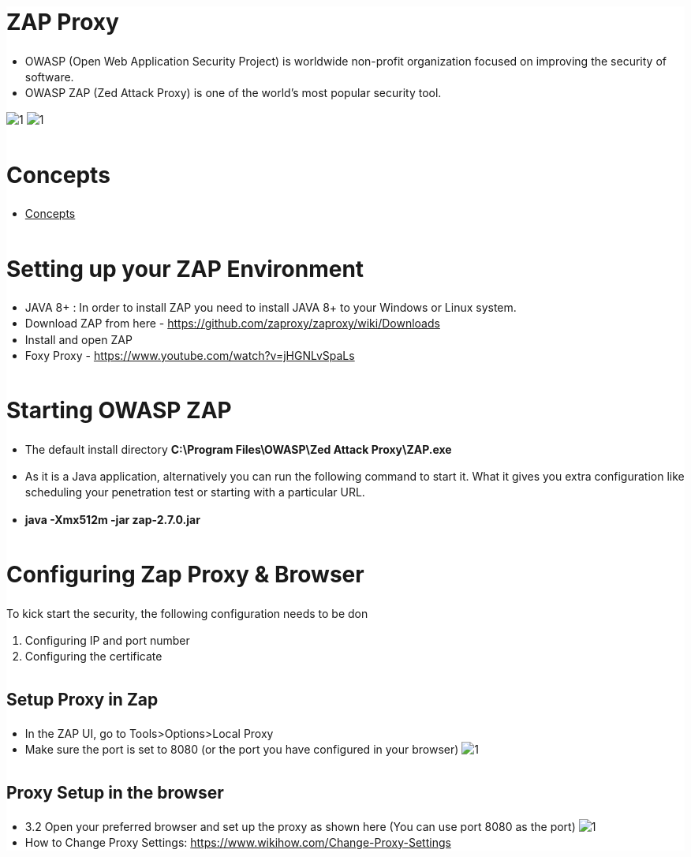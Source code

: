 # ZAP Proxy

* OWASP (Open Web Application Security Project) is worldwide non-profit organization focused on improving the security of software.
* OWASP ZAP (Zed Attack Proxy) is one of the world’s most popular security tool.


![1](https://upload.wikimedia.org/wikipedia/commons/thumb/b/bb/Proxy_concept_en.svg/1200px-Proxy_concept_en.svg.png)
![1](https://img.wonderhowto.com/img/63/85/63563817867426/0/sploit-make-proxy-server-python.1280x600.jpg)

# Concepts
* [Concepts](https://github.com/zaproxy/zap-core-help/wiki/HelpStartConceptsConcepts)






# Setting up your ZAP Environment
* JAVA 8+ : In order to install ZAP you need to install JAVA 8+ to your Windows or Linux system.
* Download ZAP from here - https://github.com/zaproxy/zaproxy/wiki/Downloads
* Install and open ZAP  
* Foxy Proxy - https://www.youtube.com/watch?v=jHGNLvSpaLs

# Starting OWASP ZAP
* The default install directory **C:\Program Files\OWASP\Zed Attack Proxy\ZAP.exe**
* As it is a Java application, alternatively you can run the following command to start it. What it gives you extra configuration like scheduling your penetration test or starting with a particular URL.

* **java -Xmx512m -jar zap-2.7.0.jar**

# Configuring Zap Proxy & Browser
To kick start the security, the following configuration needs to be don
1. Configuring IP and port number 
2. Configuring the certificate

## Setup Proxy in Zap
* In the ZAP UI, go to Tools>Options>Local Proxy
* Make sure the port is set to 8080 (or the port you have configured in your browser)
![1](https://andrewedstrom.com/assets/images/zap2.jpg)

## Proxy Setup in the browser
* 3.2 Open your preferred browser and set up the proxy as shown here (You can use port 8080 as the port)
![1](https://security.secure.force.com/resource/1425350868000/ZapTutorialImages/ZapImages/SettingUpBrowser/images/image02.png)
* How to Change Proxy Settings: https://www.wikihow.com/Change-Proxy-Settings
